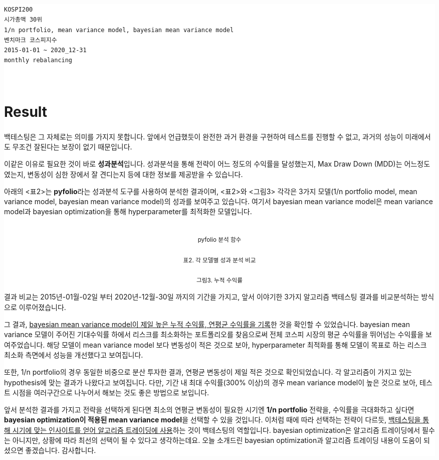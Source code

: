 <pre><code>KOSPI200
시가총액 30위
1/n portfolio, mean variance model, bayesian mean variance model
벤치마크 코스피지수
2015-01-01 ~ 2020_12-31
monthly rebalancing
</code></pre>

<br/>

<h1>Result</h1>

백테스팅은 그 자체로는 의미를 가지지 못합니다. 앞에서 언급했듯이 완전한 과거 환경을 구현하여 테스트를 진행할 수 없고, 과거의 성능이 미래에서도 무조건 잘된다는 보장이 없기 때문입니다.

이같은 이유로 필요한 것이 바로 <strong>성과분석</strong>입니다. 성과분석을 통해 전략이 어느 정도의 수익률을 달성했는지, Max Draw Down (MDD)는 어느정도였는지, 변동성이 심한 장에서 잘 견디는지 등에 대한 정보를 제공받을 수 있습니다.

아래의 &lt;표2>는 <strong>pyfolio</strong>라는 성과분석 도구를 사용하여 분석한 결과이며, &lt;표2>와 &lt;그림3> 각각은 3가지 모델(1/n portfolio model, mean variance model, bayesian mean variance model)의 성과를 보여주고 있습니다. 여기서 bayesian mean variance model은 mean variance model과 bayesian optimization을 통해 hyperparameter를 최적화한 모델입니다.
<center>
<a class="wp-editor-md-post-content-link" href="https://blog.est.ai/wp-content/uploads/2021/05/p.jpg"><img src="https://blog.est.ai/wp-content/uploads/2021/05/p.jpg" alt="" /></a>
</center>
<center>
<small>pyfolio 분석 함수</small>
</center>

<center>
<a class="wp-editor-md-post-content-link" href="https://blog.est.ai/wp-content/uploads/2021/05/7.jpg"><img src="https://blog.est.ai/wp-content/uploads/2021/05/7.jpg" alt="" /></a>
</center>
<center>
<small>표2. 각 모델별 성과 분석 비교</small>
</center>

<center>
<a class="wp-editor-md-post-content-link" href="https://blog.est.ai/wp-content/uploads/2021/05/크기변환8.jpg"><img src="https://blog.est.ai/wp-content/uploads/2021/05/크기변환8.jpg" alt="" /></a>
</center>
<center>
<small>그림3. 누적 수익률</small>
</center>

결과 비교는 2015년-01월-02일 부터 2020년-12월-30일 까지의 기간을 가지고, 앞서 이야기한 3가지 알고리즘 백테스팅 결과를 비교분석하는 방식으로 이루어졌습니다.

그 결과, <u>bayesian mean variance model이 제일 높은 누적 수익률, 연평균 수익률을 기록</u>한 것을 확인할 수 있었습니다. bayesian mean variance 모델이 주어진 기대수익률 하에서 리스크를 최소화하는 포트폴리오를 찾음으로써 전체 코스피 시장의 평균 수익률을 뛰어넘는 수익률을 보여주었습니다. 해당 모델이 mean variance model 보다 변동성이 적은 것으로 보아, hyperparameter 최적화를 통해 모델이 목표로 하는 리스크 최소화 측면에서 성능을 개선했다고 보여집니다.

또한,  1/n portfolio의 경우 동일한 비중으로 분산 투자한 결과, 연평균 변동성이 제일 적은 것으로 확인되었습니다. 각 알고리즘이 가지고 있는 hypothesis에 맞는 결과가 나왔다고 보여집니다. 다만, 기간 내 최대 수익률(300% 이상)의 경우 mean variance model이 높은 것으로 보아, 테스트 시점을 여러구간으로 나누어서 해보는 것도 좋은 방법으로 보입니다.

앞서 분석한 결과를 가지고 전략을 선택하게 된다면 최소의 연평균 변동성이 필요한 시기엔 <strong>1/n portfolio</strong> 전략을, 수익률을 극대화하고 싶다면 <strong>bayesian optimization이 적용된 mean variance model</strong>을 선택할 수 있을 것입니다. 이처럼 때에 따라 선택하는 전략이 다르듯, <u>백테스팅을 통해 시기에 맞는 인사이트를 얻어 알고리즘 트레이딩에 사용</u>하는 것이 백테스팅의 역할입니다. bayesian optimization은 알고리즘 트레이딩에서 필수는 아니지만, 상황에 따라 최선의 선택이 될 수 있다고 생각하는데요. 오늘 소개드린 bayesian optimization과 알고리즘 트레이딩 내용이 도움이 되셨으면 좋겠습니다. 감사합니다.

